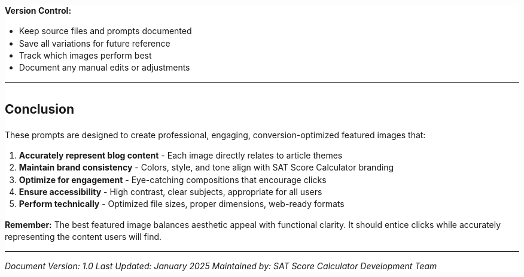 **Version Control:**
- Keep source files and prompts documented
- Save all variations for future reference
- Track which images perform best
- Document any manual edits or adjustments

---

## Conclusion

These prompts are designed to create professional, engaging, conversion-optimized featured images that:

1. **Accurately represent blog content** - Each image directly relates to article themes
2. **Maintain brand consistency** - Colors, style, and tone align with SAT Score Calculator branding
3. **Optimize for engagement** - Eye-catching compositions that encourage clicks
4. **Ensure accessibility** - High contrast, clear subjects, appropriate for all users
5. **Perform technically** - Optimized file sizes, proper dimensions, web-ready formats

**Remember:** The best featured image balances aesthetic appeal with functional clarity. It should entice clicks while accurately representing the content users will find.

---

*Document Version: 1.0*
*Last Updated: January 2025*
*Maintained by: SAT Score Calculator Development Team*
